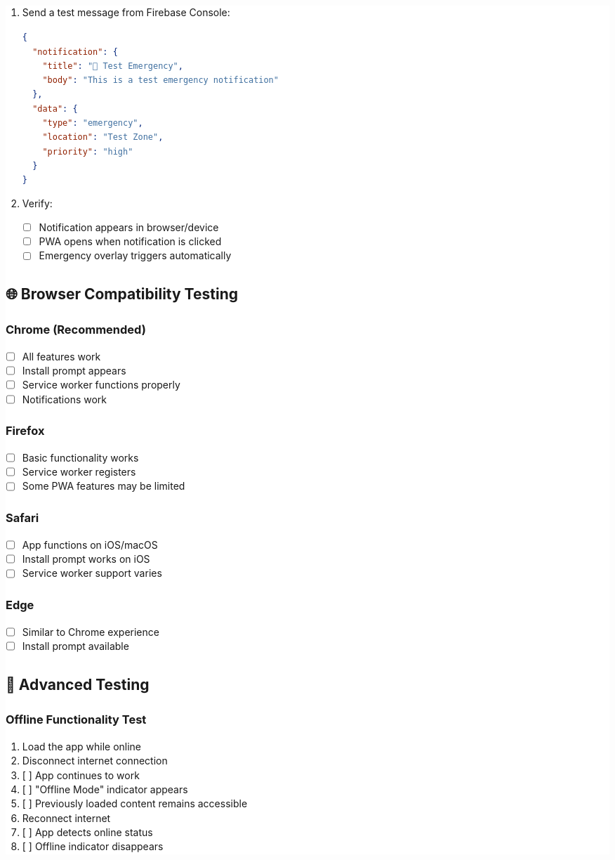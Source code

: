 1. Send a test message from Firebase Console:
   ```json
   {
     "notification": {
       "title": "🚨 Test Emergency",
       "body": "This is a test emergency notification"
     },
     "data": {
       "type": "emergency",
       "location": "Test Zone",
       "priority": "high"
     }
   }
   ```

2. Verify:
   - [ ] Notification appears in browser/device
   - [ ] PWA opens when notification is clicked
   - [ ] Emergency overlay triggers automatically

## 🌐 Browser Compatibility Testing

### Chrome (Recommended)
- [ ] All features work
- [ ] Install prompt appears
- [ ] Service worker functions properly
- [ ] Notifications work

### Firefox
- [ ] Basic functionality works
- [ ] Service worker registers
- [ ] Some PWA features may be limited

### Safari
- [ ] App functions on iOS/macOS
- [ ] Install prompt works on iOS
- [ ] Service worker support varies

### Edge
- [ ] Similar to Chrome experience
- [ ] Install prompt available

## 🔧 Advanced Testing

### Offline Functionality Test
1. Load the app while online
2. Disconnect internet connection
3. [ ] App continues to work
4. [ ] "Offline Mode" indicator appears
5. [ ] Previously loaded content remains accessible
6. Reconnect internet
7. [ ] App detects online status
8. [ ] Offline indicator disappears
